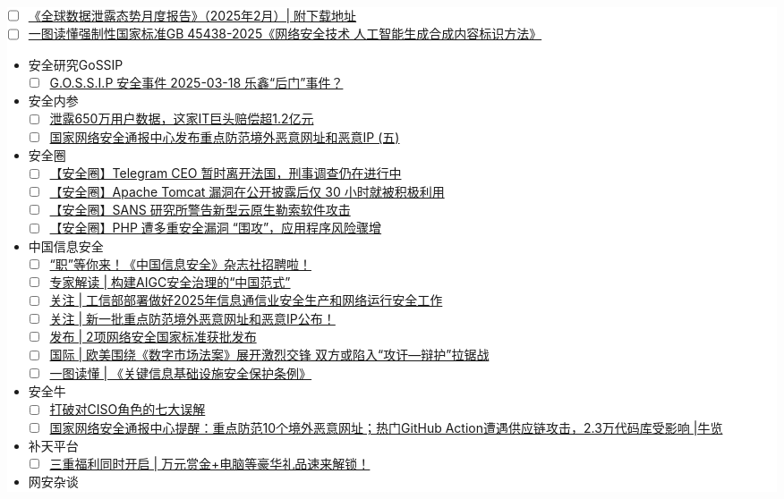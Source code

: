   - [ ] [《全球数据泄露态势月度报告》（2025年2月）| 附下载地址](https://mp.weixin.qq.com/s?__biz=MzkxNzA3MTgyNg==&mid=2247538155&idx=1&sn=6e0c83500b32eac3560d12f4479dbd6f&chksm=c1442756f633ae40b180adbdb55a7c107384293966f00a85ccaee4df180be74fe9280f6ce6c5&scene=58&subscene=0#rd)
  - [ ] [一图读懂强制性国家标准GB 45438-2025《网络安全技术 人工智能生成合成内容标识方法》](https://mp.weixin.qq.com/s?__biz=MzkxNzA3MTgyNg==&mid=2247538155&idx=2&sn=2591bfaa2c83e13b1581a3b5877f927f&chksm=c1442756f633ae40797c7b70bf324a32f922993b5a6720387fd612bd2f75a1afdd300ca97f05&scene=58&subscene=0#rd)
- 安全研究GoSSIP
  - [ ] [G.O.S.S.I.P 安全事件 2025-03-18 乐鑫“后门”事件？](https://mp.weixin.qq.com/s?__biz=Mzg5ODUxMzg0Ng==&mid=2247499921&idx=1&sn=1de3eb0a0a58c1a05fa8d6ce901163f2&chksm=c063ee48f714675e0fb7d79f224668e7b05c140090651c42c381aee2518a866d02301e674933&scene=58&subscene=0#rd)
- 安全内参
  - [ ] [泄露650万用户数据，这家IT巨头赔偿超1.2亿元](https://mp.weixin.qq.com/s?__biz=MzI4NDY2MDMwMw==&mid=2247514007&idx=1&sn=0b2ac85e6205db15581ec2925d58f612&chksm=ebfaf0b7dc8d79a19b09f296028d4b7c3407e4edf38ca425706f005aa850327e21cc3df2caef&scene=58&subscene=0#rd)
  - [ ] [国家网络安全通报中心发布重点防范境外恶意网址和恶意IP (五)](https://mp.weixin.qq.com/s?__biz=MzI4NDY2MDMwMw==&mid=2247514007&idx=2&sn=6483ae834cbd18974d1fc17ba207fff6&chksm=ebfaf0b7dc8d79a19c6ce14bce94488efd68c03159ea92f860da9e2011369b550ff54748b248&scene=58&subscene=0#rd)
- 安全圈
  - [ ] [【安全圈】Telegram CEO 暂时离开法国，刑事调查仍在进行中](https://mp.weixin.qq.com/s?__biz=MzIzMzE4NDU1OQ==&mid=2652068550&idx=1&sn=115d0e1f205867e30e417c8478cf3d73&chksm=f36e7686c419ff9022792ea30bf3d1dccf7f46c3406f5fe6b5bb23f24c9ade86a0f7c2410367&scene=58&subscene=0#rd)
  - [ ] [【安全圈】Apache Tomcat 漏洞在公开披露后仅 30 小时就被积极利用](https://mp.weixin.qq.com/s?__biz=MzIzMzE4NDU1OQ==&mid=2652068550&idx=2&sn=a11b6f875b76d50d5ffce23fbd07880f&chksm=f36e7686c419ff906a9bb292a69dbf5f6c4b7dcf6bda81db3ae13ddc0d5f53cfc22d1f541977&scene=58&subscene=0#rd)
  - [ ] [【安全圈】SANS 研究所警告新型云原生勒索软件攻击](https://mp.weixin.qq.com/s?__biz=MzIzMzE4NDU1OQ==&mid=2652068550&idx=3&sn=090726d7d1004579b28e56c214ce8f0d&chksm=f36e7686c419ff903a3cdca30e9a9124e140e7caeecf34a6bd1e91cd37d0ec484a7705a33fec&scene=58&subscene=0#rd)
  - [ ] [【安全圈】PHP 遭多重安全漏洞 “围攻”，应用程序风险骤增](https://mp.weixin.qq.com/s?__biz=MzIzMzE4NDU1OQ==&mid=2652068550&idx=4&sn=2c40ebea61f1937556e695b2be5f2873&chksm=f36e7686c419ff90e224cfc0527bf8094f545ccfac663b9591a26199291ac165402523d02161&scene=58&subscene=0#rd)
- 中国信息安全
  - [ ] [“职”等你来！《中国信息安全》杂志社招聘啦！](https://mp.weixin.qq.com/s?__biz=MzA5MzE5MDAzOA==&mid=2664238601&idx=1&sn=177ff992650cf8371d0b5d72f5e3739d&chksm=8b580cf0bc2f85e6469b64a220fee9f63671b16dfe078c67b6899859ce77a4dbe854cc73fea3&scene=58&subscene=0#rd)
  - [ ] [专家解读 | 构建AIGC安全治理的“中国范式”](https://mp.weixin.qq.com/s?__biz=MzA5MzE5MDAzOA==&mid=2664238601&idx=2&sn=8d7c28f33a03c65a04c858ce6cf3f3d5&chksm=8b580cf0bc2f85e684cf8613f43fb8aa40a6897ca674ce46571ff4e9a74505f61638f1833426&scene=58&subscene=0#rd)
  - [ ] [关注 | 工信部部署做好2025年信息通信业安全生产和网络运行安全工作](https://mp.weixin.qq.com/s?__biz=MzA5MzE5MDAzOA==&mid=2664238601&idx=3&sn=ab3a22d6d13099310e4a42317dc58e42&chksm=8b580cf0bc2f85e6dcd5fb51e0e050f76831560235dff6a43558c9d8ad1ba82a8b126f18e2c3&scene=58&subscene=0#rd)
  - [ ] [关注 | 新一批重点防范境外恶意网址和恶意IP公布！](https://mp.weixin.qq.com/s?__biz=MzA5MzE5MDAzOA==&mid=2664238601&idx=4&sn=171413a1509bf7cf77f8192cc549f331&chksm=8b580cf0bc2f85e6c4da6675cbf4040e15422117bec770e97b90bf387ce9b18d0425b2a4a761&scene=58&subscene=0#rd)
  - [ ] [发布 | 2项网络安全国家标准获批发布](https://mp.weixin.qq.com/s?__biz=MzA5MzE5MDAzOA==&mid=2664238601&idx=5&sn=d4f056e781e7e27e157a7f4e69bd5fb4&chksm=8b580cf0bc2f85e6ec4490d628246234ad2317df2ef413c355d7383078f456c1a7d4151f445a&scene=58&subscene=0#rd)
  - [ ] [国际 | 欧美围绕《数字市场法案》展开激烈交锋 双方或陷入“攻讦—辩护”拉锯战](https://mp.weixin.qq.com/s?__biz=MzA5MzE5MDAzOA==&mid=2664238601&idx=6&sn=26e231ba5df2988f78269ee8bb7a57f9&chksm=8b580cf0bc2f85e683e2cb712461bd29aaf98e6f82fc46a04950a75d28abdfa80aa39dec2bf7&scene=58&subscene=0#rd)
  - [ ] [一图读懂 | 《关键信息基础设施安全保护条例》](https://mp.weixin.qq.com/s?__biz=MzA5MzE5MDAzOA==&mid=2664238601&idx=7&sn=fc54f38de5082217f6c927b73cc5ed50&chksm=8b580cf0bc2f85e670c34e39621543f98846b2353ac1b3b28ead9c9981375f531440710bd864&scene=58&subscene=0#rd)
- 安全牛
  - [ ] [打破对CISO角色的七大误解](https://mp.weixin.qq.com/s?__biz=MjM5Njc3NjM4MA==&mid=2651135526&idx=1&sn=da0cb6963a73def4175964d6780646d7&chksm=bd15aef58a6227e314bbf864b8ad7299ef9859a7e7fa09dbf7da0702495ceab00f9336d0904f&scene=58&subscene=0#rd)
  - [ ] [国家网络安全通报中心提醒：重点防范10个境外恶意网址；热门GitHub Action遭遇供应链攻击，2.3万代码库受影响 |牛览](https://mp.weixin.qq.com/s?__biz=MjM5Njc3NjM4MA==&mid=2651135526&idx=2&sn=a32d66a38e62bed59affe27ff6229e26&chksm=bd15aef58a6227e349303d8b750487a745545ec1f2048c676fe15f2134444b54780d0f451f3e&scene=58&subscene=0#rd)
- 补天平台
  - [ ] [三重福利同时开启 | 万元赏金+电脑等豪华礼品速来解锁！](https://mp.weixin.qq.com/s?__biz=MzI2NzY5MDI3NQ==&mid=2247507563&idx=1&sn=9bdeb81e95feeee4ba677a90b44ec8cc&chksm=eaf99627dd8e1f310dedc79ec1a8aeda371bd9de581e7fcda09ed734987f14ac7b99fd3149c0&scene=58&subscene=0#rd)
- 网安杂谈